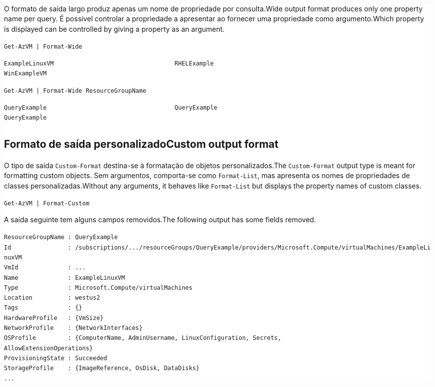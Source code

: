 <span data-ttu-id="f37ba-128">O formato de saída largo produz apenas um nome de propriedade por consulta.</span><span class="sxs-lookup"><span data-stu-id="f37ba-128">Wide output format produces only one property name per query.</span></span> <span data-ttu-id="f37ba-129">É possível controlar a propriedade a apresentar ao fornecer uma propriedade como argumento.</span><span class="sxs-lookup"><span data-stu-id="f37ba-129">Which property is displayed can be controlled by giving a property as an argument.</span></span>

```powershell-interactive
Get-AzVM | Format-Wide
```

```output
ExampleLinuxVM                                  RHELExample
WinExampleVM
```

```powershell-interactive
Get-AzVM | Format-Wide ResourceGroupName
```

```output
QueryExample                                    QueryExample
QueryExample
```

## <a name="custom-output-format"></a><span data-ttu-id="f37ba-130">Formato de saída personalizado</span><span class="sxs-lookup"><span data-stu-id="f37ba-130">Custom output format</span></span>

<span data-ttu-id="f37ba-131">O tipo de saída `Custom-Format` destina-se à formatação de objetos personalizados.</span><span class="sxs-lookup"><span data-stu-id="f37ba-131">The `Custom-Format` output type is meant for formatting custom objects.</span></span> <span data-ttu-id="f37ba-132">Sem argumentos, comporta-se como `Format-List`, mas apresenta os nomes de propriedades de classes personalizadas.</span><span class="sxs-lookup"><span data-stu-id="f37ba-132">Without any arguments, it behaves like `Format-List` but displays the property names of custom classes.</span></span>

```powershell-interactive
Get-AzVM | Format-Custom
```

<span data-ttu-id="f37ba-133">A saída seguinte tem alguns campos removidos.</span><span class="sxs-lookup"><span data-stu-id="f37ba-133">The following output has some fields removed.</span></span>

```output
ResourceGroupName : QueryExample
Id                : /subscriptions/.../resourceGroups/QueryExample/providers/Microsoft.Compute/virtualMachines/ExampleLinuxVM
VmId              : ...
Name              : ExampleLinuxVM
Type              : Microsoft.Compute/virtualMachines
Location          : westus2
Tags              : {}
HardwareProfile   : {VmSize}
NetworkProfile    : {NetworkInterfaces}
OSProfile         : {ComputerName, AdminUsername, LinuxConfiguration, Secrets,
AllowExtensionOperations}
ProvisioningState : Succeeded
StorageProfile    : {ImageReference, OsDisk, DataDisks}
...
```
